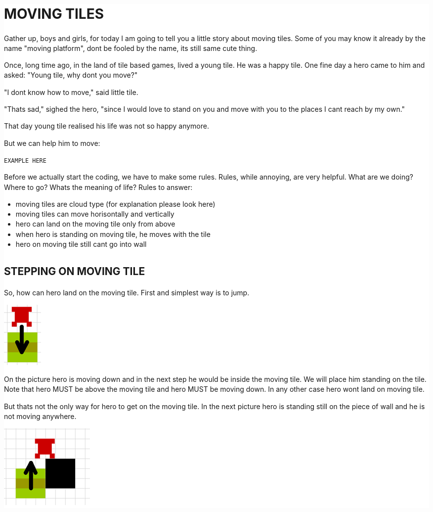 # MOVING TILES

Gather up, boys and girls, for today I am going to tell you a little story about moving tiles. Some of you may know it already by the name "moving platform", dont be fooled by the name, its still same cute thing.

Once, long time ago, in the land of tile based games, lived a young tile. He was a happy tile. One fine day a hero came to him and asked: "Young tile, why dont you move?"

"I dont know how to move," said little tile.

"Thats sad," sighed the hero, "since I would love to stand on you and move with you to the places I cant reach by my own."

That day young tile realised his life was not so happy anymore.

But we can help him to move:

```
EXAMPLE HERE
```

Before we actually start the coding, we have to make some rules. Rules, while annoying, are very helpful. What are we doing? Where to go? Whats the meaning of life? Rules to answer:

- moving tiles are cloud type (for explanation please look here)
- moving tiles can move horisontally and vertically
- hero can land on the moving tile only from above
- when hero is standing on moving tile, he moves with the tile
- hero on moving tile still cant go into wall

## STEPPING ON MOVING TILE

So, how can hero land on the moving tile. First and simplest way is to jump.

![](p17_2.gif)

On the picture hero is moving down and in the next step he would be inside the moving tile. We will place him standing on the tile. Note that hero MUST be above the moving tile and hero MUST be moving down. In any other case hero wont land on moving tile.

But thats not the only way for hero to get on the moving tile. In the next picture hero is standing still on the piece of wall and he is not moving anywhere.

![](p17_3.gif)
